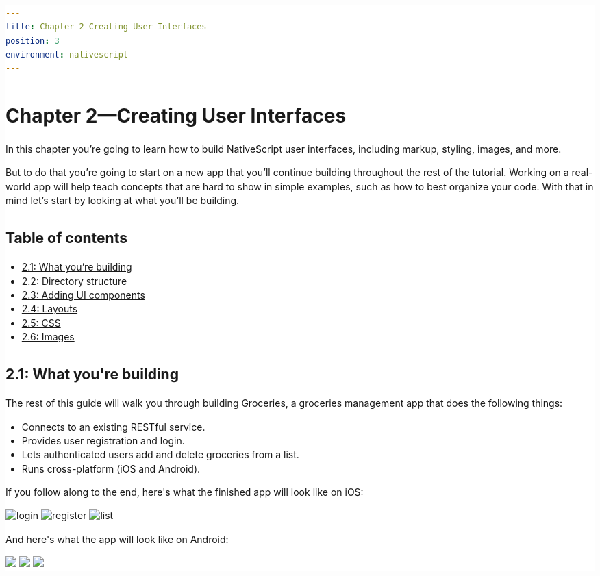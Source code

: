 ```yaml
---
title: Chapter 2—Creating User Interfaces
position: 3
environment: nativescript
---
```


# Chapter 2—Creating User Interfaces

In this chapter you’re going to learn how to build NativeScript user interfaces, including markup, styling, images, and more.

But to do that you’re going to start on a new app that you’ll continue building throughout the rest of the tutorial. Working on a real-world app will help teach concepts that are hard to show in simple examples, such as how to best organize your code. With that in mind let’s start by looking at what you’ll be building.

## Table of contents

- [2.1: What you’re building](#21-what-youre-building)
- [2.2: Directory structure](#22-directory-structure)
- [2.3: Adding UI components](#23-adding-ui-components)
- [2.4: Layouts](#24-layouts)
- [2.5: CSS](#25-css)
- [2.6: Images](#26-images)

## 2.1: What you're building

The rest of this guide will walk you through building [Groceries](https://github.com/NativeScript/sample-Groceries), a groceries management app that does the following things:

- Connects to an existing RESTful service.
- Provides user registration and login.
- Lets authenticated users add and delete groceries from a list.
- Runs cross-platform (iOS and Android).

If you follow along to the end, here's what the finished app will look like on iOS:

![login](/img/cli-getting-started/nativescript/chapter0/ios/1.png)
![register](/img/cli-getting-started/nativescript/chapter0/ios/2.png)
![list](/img/cli-getting-started/nativescript/chapter0/ios/3.png)

And here's what the app will look like on Android:

![](/img/cli-getting-started/nativescript/chapter0/android/1.png)
![](/img/cli-getting-started/nativescript/chapter0/android/2.png)
![](/img/cli-getting-started/nativescript/chapter0/android/3.png)
